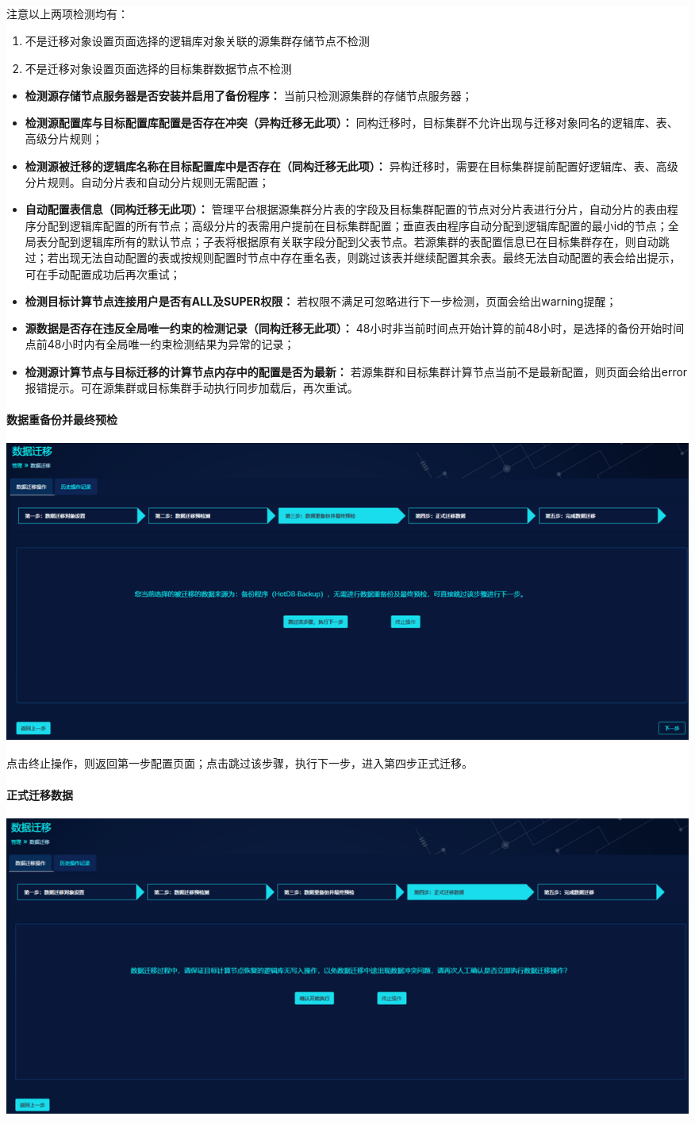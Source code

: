 注意以上两项检测均有：

1.  不是迁移对象设置页面选择的逻辑库对象关联的源集群存储节点不检测

2.  不是迁移对象设置页面选择的目标集群数据节点不检测

- **检测源存储节点服务器是否安装并启用了备份程序：** 当前只检测源集群的存储节点服务器；

- **检测源配置库与目标配置库配置是否存在冲突（异构迁移无此项）：** 同构迁移时，目标集群不允许出现与迁移对象同名的逻辑库、表、高级分片规则；

- **检测源被迁移的逻辑库名称在目标配置库中是否存在（同构迁移无此项）：** 异构迁移时，需要在目标集群提前配置好逻辑库、表、高级分片规则。自动分片表和自动分片规则无需配置；

- **自动配置表信息（同构迁移无此项）：** 管理平台根据源集群分片表的字段及目标集群配置的节点对分片表进行分片，自动分片的表由程序分配到逻辑库配置的所有节点；高级分片的表需用户提前在目标集群配置；垂直表由程序自动分配到逻辑库配置的最小id的节点；全局表分配到逻辑库所有的默认节点；子表将根据原有关联字段分配到父表节点。若源集群的表配置信息已在目标集群存在，则自动跳过；若出现无法自动配置的表或按规则配置时节点中存在重名表，则跳过该表并继续配置其余表。最终无法自动配置的表会给出提示，可在手动配置成功后再次重试；

- **检测目标计算节点连接用户是否有ALL及SUPER权限：** 若权限不满足可忽略进行下一步检测，页面会给出warning提醒；

- **源数据是否存在违反全局唯一约束的检测记录（同构迁移无此项）：** 48小时非当前时间点开始计算的前48小时，是选择的备份开始时间点前48小时内有全局唯一约束检测结果为异常的记录；

- **检测源计算节点与目标迁移的计算节点内存中的配置是否为最新：** 若源集群和目标集群计算节点当前不是最新配置，则页面会给出error报错提示。可在源集群或目标集群手动执行同步加载后，再次重试。

#### 数据重备份并最终预检

![16images-11](../../assets/img/zh/16-data-migration/16images-11.png)

点击终止操作，则返回第一步配置页面；点击跳过该步骤，执行下一步，进入第四步正式迁移。

#### 正式迁移数据

![16images-12](../../assets/img/zh/16-data-migration/16images-12.png)